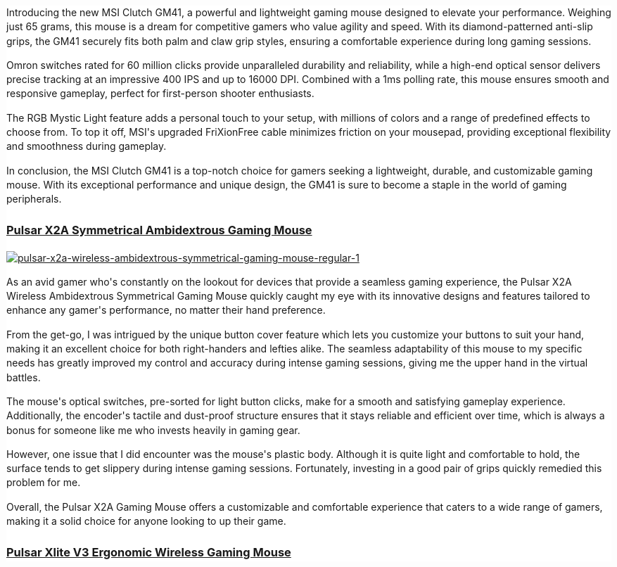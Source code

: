 Introducing the new MSI Clutch GM41, a powerful and lightweight gaming mouse designed to elevate your performance. Weighing just 65 grams, this mouse is a dream for competitive gamers who value agility and speed. With its diamond-patterned anti-slip grips, the GM41 securely fits both palm and claw grip styles, ensuring a comfortable experience during long gaming sessions. 

Omron switches rated for 60 million clicks provide unparalleled durability and reliability, while a high-end optical sensor delivers precise tracking at an impressive 400 IPS and up to 16000 DPI. Combined with a 1ms polling rate, this mouse ensures smooth and responsive gameplay, perfect for first-person shooter enthusiasts. 

The RGB Mystic Light feature adds a personal touch to your setup, with millions of colors and a range of predefined effects to choose from. To top it off, MSI's upgraded FriXionFree cable minimizes friction on your mousepad, providing exceptional flexibility and smoothness during gameplay. 

In conclusion, the MSI Clutch GM41 is a top-notch choice for gamers seeking a lightweight, durable, and customizable gaming mouse. With its exceptional performance and unique design, the GM41 is sure to become a staple in the world of gaming peripherals. 


### [Pulsar X2A Symmetrical Ambidextrous Gaming Mouse](https://serp.ly/@serpgames/amazon/pulsar-gaming-mouse?utm_source=serpgames&utm_medium=website&utm_campaign=serp.games&utm_content=pulsar-gaming-mouse&utm_term=pulsar-x2a-symmetrical-ambidextrous-gaming-mouse)

<div class="image"><a href="https://serp.ly/@serpgames/amazon/pulsar-gaming-mouse?utm_source=serpgames&utm_medium=website&utm_campaign=serp.games&utm_content=pulsar-gaming-mouse&utm_term=pulsar-x2a-wireless-ambidextrous-symmetrical-gaming-mouse-regular-1"><img alt="pulsar-x2a-wireless-ambidextrous-symmetrical-gaming-mouse-regular-1" src="https://imagedelivery.net/vy2bglCGN6hEeWOnSe2c7A/pulsar-x2a-wireless-ambidextrous-symmetrical-gaming-mouse-regular-1/w=720,h=540,fit=pad,background=black"/></a></div>

As an avid gamer who's constantly on the lookout for devices that provide a seamless gaming experience, the Pulsar X2A Wireless Ambidextrous Symmetrical Gaming Mouse quickly caught my eye with its innovative designs and features tailored to enhance any gamer's performance, no matter their hand preference. 

From the get-go, I was intrigued by the unique button cover feature which lets you customize your buttons to suit your hand, making it an excellent choice for both right-handers and lefties alike. The seamless adaptability of this mouse to my specific needs has greatly improved my control and accuracy during intense gaming sessions, giving me the upper hand in the virtual battles. 

The mouse's optical switches, pre-sorted for light button clicks, make for a smooth and satisfying gameplay experience. Additionally, the encoder's tactile and dust-proof structure ensures that it stays reliable and efficient over time, which is always a bonus for someone like me who invests heavily in gaming gear. 

However, one issue that I did encounter was the mouse's plastic body. Although it is quite light and comfortable to hold, the surface tends to get slippery during intense gaming sessions. Fortunately, investing in a good pair of grips quickly remedied this problem for me. 

Overall, the Pulsar X2A Gaming Mouse offers a customizable and comfortable experience that caters to a wide range of gamers, making it a solid choice for anyone looking to up their game. 


### [Pulsar Xlite V3 Ergonomic Wireless Gaming Mouse](https://serp.ly/@serpgames/amazon/pulsar-gaming-mouse?utm_source=serpgames&utm_medium=website&utm_campaign=serp.games&utm_content=pulsar-gaming-mouse&utm_term=pulsar-xlite-v3-ergonomic-wireless-gaming-mouse)
